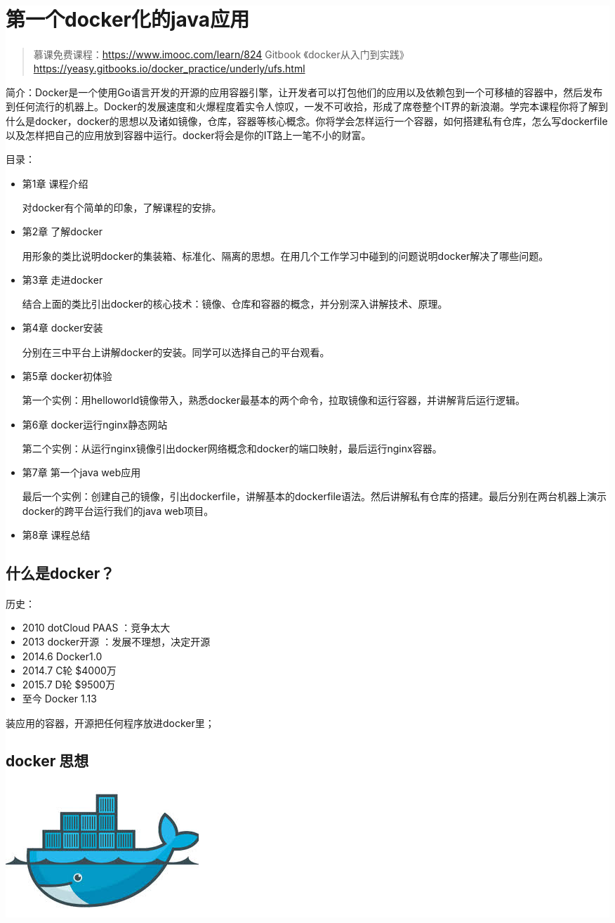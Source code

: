 # 第一个docker化的java应用

> 慕课免费课程：https://www.imooc.com/learn/824
> Gitbook 《docker从入门到实践》 https://yeasy.gitbooks.io/docker_practice/underly/ufs.html

简介：Docker是一个使用Go语言开发的开源的应用容器引擎，让开发者可以打包他们的应用以及依赖包到一个可移植的容器中，然后发布到任何流行的机器上。Docker的发展速度和火爆程度着实令人惊叹，一发不可收拾，形成了席卷整个IT界的新浪潮。学完本课程你将了解到什么是docker，docker的思想以及诸如镜像，仓库，容器等核心概念。你将学会怎样运行一个容器，如何搭建私有仓库，怎么写dockerfile以及怎样把自己的应用放到容器中运行。docker将会是你的IT路上一笔不小的财富。

目录：
* 第1章 课程介绍

  对docker有个简单的印象，了解课程的安排。
* 第2章 了解docker

  用形象的类比说明docker的集装箱、标准化、隔离的思想。在用几个工作学习中碰到的问题说明docker解决了哪些问题。
* 第3章 走进docker

  结合上面的类比引出docker的核心技术：镜像、仓库和容器的概念，并分别深入讲解技术、原理。

* 第4章 docker安装

  分别在三中平台上讲解docker的安装。同学可以选择自己的平台观看。

* 第5章 docker初体验

  第一个实例：用helloworld镜像带入，熟悉docker最基本的两个命令，拉取镜像和运行容器，并讲解背后运行逻辑。

* 第6章 docker运行nginx静态网站

  第二个实例：从运行nginx镜像引出docker网络概念和docker的端口映射，最后运行nginx容器。

* 第7章 第一个java web应用

  最后一个实例：创建自己的镜像，引出dockerfile，讲解基本的dockerfile语法。然后讲解私有仓库的搭建。最后分别在两台机器上演示docker的跨平台运行我们的java web项目。

* 第8章 课程总结


## 什么是docker？

历史：

* 2010 dotCloud PAAS ：竞争太大
* 2013 docker开源 ：发展不理想，决定开源
* 2014.6 Docker1.0
* 2014.7 C轮 $4000万
* 2015.7 D轮 $9500万
* 至今 Docker 1.13

 装应用的容器，开源把任何程序放进docker里；

## docker 思想
![](/assets/image/container/docker/docker_icon.jpg)
